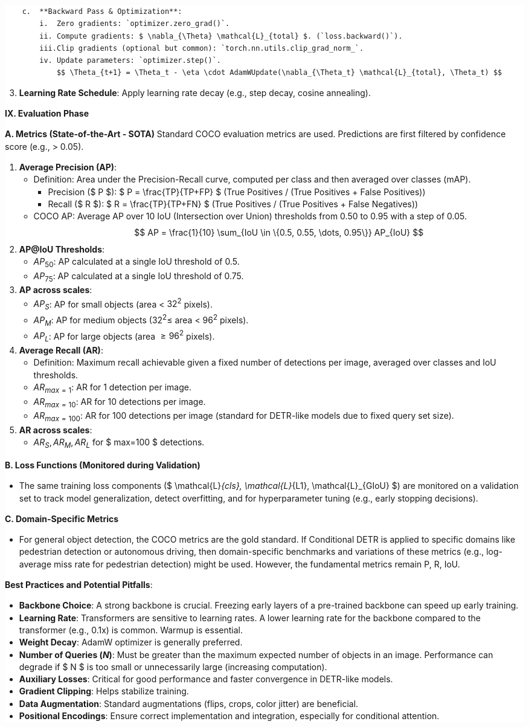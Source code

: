         c.  **Backward Pass & Optimization**:
            i.  Zero gradients: `optimizer.zero_grad()`.
            ii. Compute gradients: $ \nabla_{\Theta} \mathcal{L}_{total} $. (`loss.backward()`).
            iii.Clip gradients (optional but common): `torch.nn.utils.clip_grad_norm_`.
            iv. Update parameters: `optimizer.step()`.
                $$ \Theta_{t+1} = \Theta_t - \eta \cdot AdamWUpdate(\nabla_{\Theta_t} \mathcal{L}_{total}, \Theta_t) $$

3.  **Learning Rate Schedule**: Apply learning rate decay (e.g., step decay, cosine annealing).

**IX. Evaluation Phase**

**A. Metrics (State-of-the-Art - SOTA)**
Standard COCO evaluation metrics are used. Predictions are first filtered by confidence score (e.g., > 0.05).

1.  **Average Precision (AP)**:
    *   Definition: Area under the Precision-Recall curve, computed per class and then averaged over classes (mAP).
        *   Precision ($ P $): $ P = \frac{TP}{TP+FP} $ (True Positives / (True Positives + False Positives))
        *   Recall ($ R $): $ R = \frac{TP}{TP+FN} $ (True Positives / (True Positives + False Negatives))
    *   COCO AP: Average AP over 10 IoU (Intersection over Union) thresholds from 0.50 to 0.95 with a step of 0.05.
        $$ AP = \frac{1}{10} \sum_{IoU \in \{0.5, 0.55, \dots, 0.95\}} AP_{IoU} $$
2.  **AP@IoU Thresholds**:
    *   $AP_{50}$: AP calculated at a single IoU threshold of 0.5.
    *   $AP_{75}$: AP calculated at a single IoU threshold of 0.75.
3.  **AP across scales**:
    *   $AP_S$: AP for small objects (area < $32^2$ pixels).
    *   $AP_M$: AP for medium objects ($32^2 \le$ area < $96^2$ pixels).
    *   $AP_L$: AP for large objects (area $\ge 96^2$ pixels).
4.  **Average Recall (AR)**:
    *   Definition: Maximum recall achievable given a fixed number of detections per image, averaged over classes and IoU thresholds.
    *   $AR_{max=1}$: AR for 1 detection per image.
    *   $AR_{max=10}$: AR for 10 detections per image.
    *   $AR_{max=100}$: AR for 100 detections per image (standard for DETR-like models due to fixed query set size).
5.  **AR across scales**:
    *   $AR_S, AR_M, AR_L$ for $ max=100 $ detections.

**B. Loss Functions (Monitored during Validation)**
*   The same training loss components ($ \mathcal{L}_{cls}, \mathcal{L}_{L1}, \mathcal{L}_{GIoU} $) are monitored on a validation set to track model generalization, detect overfitting, and for hyperparameter tuning (e.g., early stopping decisions).

**C. Domain-Specific Metrics**
*   For general object detection, the COCO metrics are the gold standard. If Conditional DETR is applied to specific domains like pedestrian detection or autonomous driving, then domain-specific benchmarks and variations of these metrics (e.g., log-average miss rate for pedestrian detection) might be used. However, the fundamental metrics remain P, R, IoU.

**Best Practices and Potential Pitfalls**:
*   **Backbone Choice**: A strong backbone is crucial. Freezing early layers of a pre-trained backbone can speed up early training.
*   **Learning Rate**: Transformers are sensitive to learning rates. A lower learning rate for the backbone compared to the transformer (e.g., 0.1x) is common. Warmup is essential.
*   **Weight Decay**: AdamW optimizer is generally preferred.
*   **Number of Queries ($N$)**: Must be greater than the maximum expected number of objects in an image. Performance can degrade if $ N $ is too small or unnecessarily large (increasing computation).
*   **Auxiliary Losses**: Critical for good performance and faster convergence in DETR-like models.
*   **Gradient Clipping**: Helps stabilize training.
*   **Data Augmentation**: Standard augmentations (flips, crops, color jitter) are beneficial.
*   **Positional Encodings**: Ensure correct implementation and integration, especially for conditional attention.